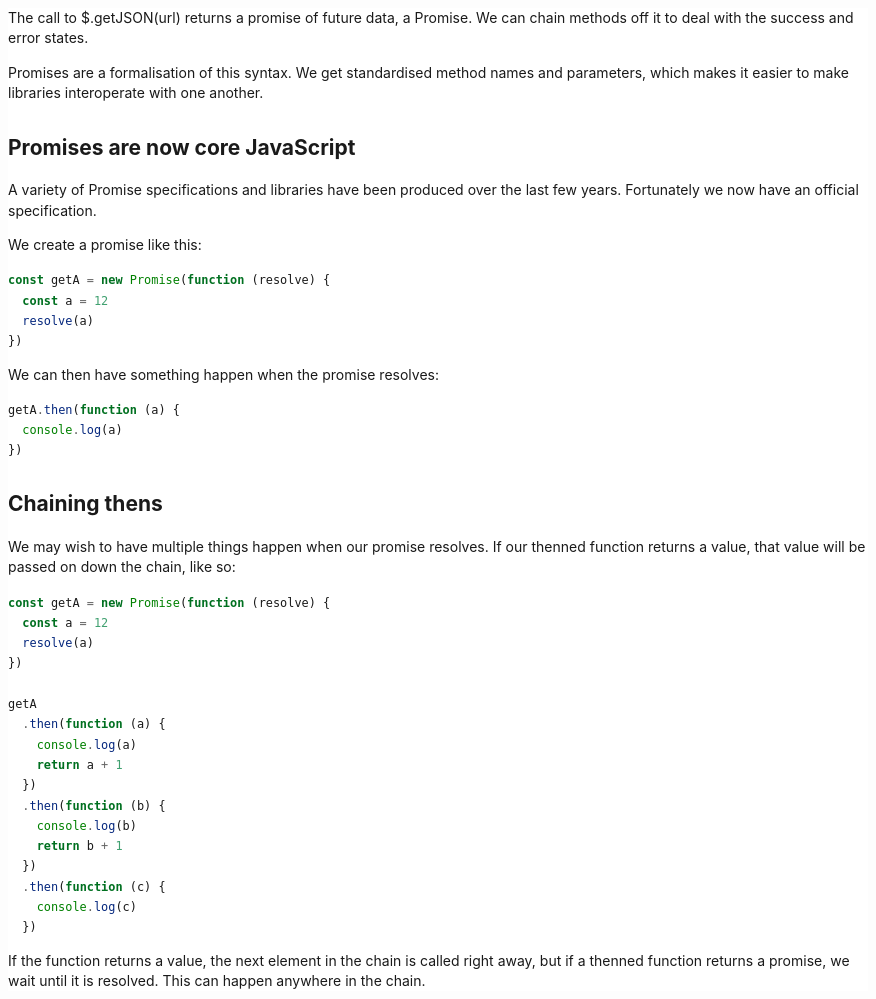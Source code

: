 The call to $.getJSON(url) returns a promise of future data, a Promise. We can chain methods off it to deal with the success and error states.

Promises are a formalisation of this syntax. We get standardised method names and parameters, which makes it easier to make libraries interoperate with one another.

## Promises are now core JavaScript

A variety of Promise specifications and libraries have been produced over the last few years. Fortunately we now have an official specification.

We create a promise like this:

```js
const getA = new Promise(function (resolve) {
  const a = 12
  resolve(a)
})
```

We can then have something happen when the promise resolves:

```js
getA.then(function (a) {
  console.log(a)
})
```

## Chaining thens

We may wish to have multiple things happen when our promise resolves. If our thenned function returns a value, that value will be passed on down the chain, like so:

```js
const getA = new Promise(function (resolve) {
  const a = 12
  resolve(a)
})

getA
  .then(function (a) {
    console.log(a)
    return a + 1
  })
  .then(function (b) {
    console.log(b)
    return b + 1
  })
  .then(function (c) {
    console.log(c)
  })
```

If the function returns a value, the next element in the chain is called right away, but if a thenned function returns a promise, we wait until it is resolved. This can happen anywhere in the chain.
